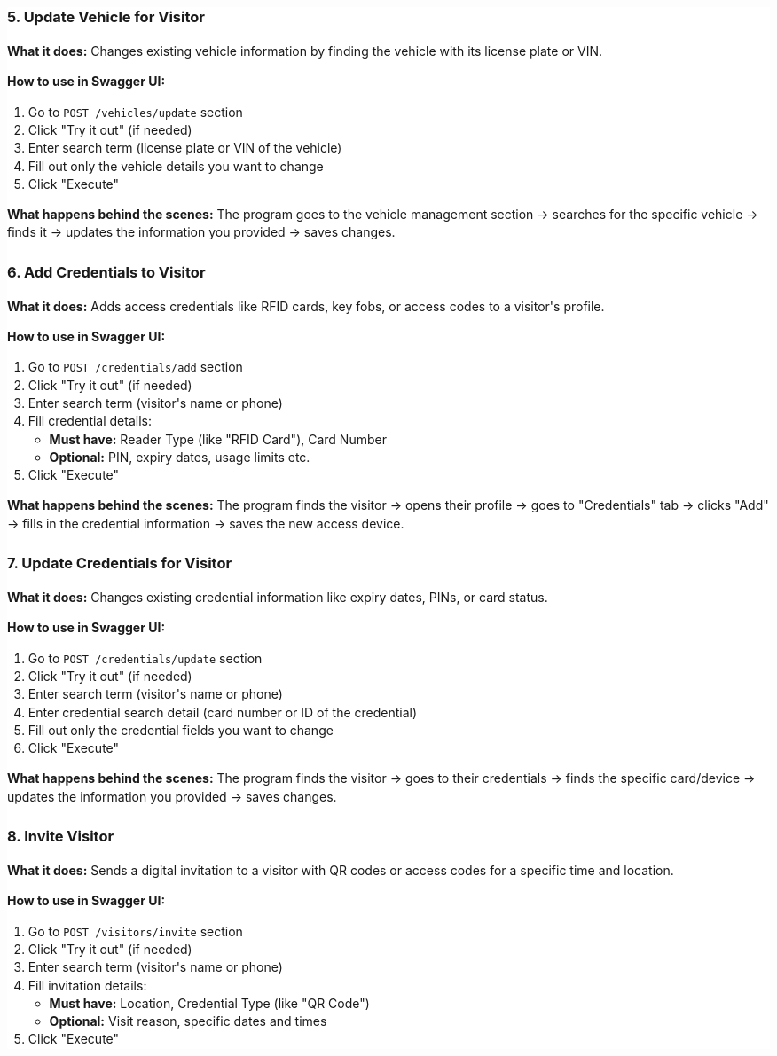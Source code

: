 ### 5. Update Vehicle for Visitor
**What it does:** Changes existing vehicle information by finding the vehicle with its license plate or VIN.

**How to use in Swagger UI:**
1. Go to `POST /vehicles/update` section
2. Click "Try it out" (if needed)
3. Enter search term (license plate or VIN of the vehicle)
4. Fill out only the vehicle details you want to change
5. Click "Execute"

**What happens behind the scenes:**
The program goes to the vehicle management section → searches for the specific vehicle → finds it → updates the information you provided → saves changes.

### 6. Add Credentials to Visitor
**What it does:** Adds access credentials like RFID cards, key fobs, or access codes to a visitor's profile.

**How to use in Swagger UI:**
1. Go to `POST /credentials/add` section
2. Click "Try it out" (if needed)
3. Enter search term (visitor's name or phone)
4. Fill credential details:
   - **Must have:** Reader Type (like "RFID Card"), Card Number
   - **Optional:** PIN, expiry dates, usage limits etc.
5. Click "Execute"

**What happens behind the scenes:**
The program finds the visitor → opens their profile → goes to "Credentials" tab → clicks "Add" → fills in the credential information → saves the new access device.

### 7. Update Credentials for Visitor
**What it does:** Changes existing credential information like expiry dates, PINs, or card status.

**How to use in Swagger UI:**
1. Go to `POST /credentials/update` section
2. Click "Try it out" (if needed)
3. Enter search term (visitor's name or phone)
4. Enter credential search detail (card number or ID of the credential)
5. Fill out only the credential fields you want to change
6. Click "Execute"

**What happens behind the scenes:**
The program finds the visitor → goes to their credentials → finds the specific card/device → updates the information you provided → saves changes.

### 8. Invite Visitor
**What it does:** Sends a digital invitation to a visitor with QR codes or access codes for a specific time and location.

**How to use in Swagger UI:**
1. Go to `POST /visitors/invite` section
2. Click "Try it out" (if needed)
3. Enter search term (visitor's name or phone)
4. Fill invitation details:
   - **Must have:** Location, Credential Type (like "QR Code")
   - **Optional:** Visit reason, specific dates and times
5. Click "Execute"
